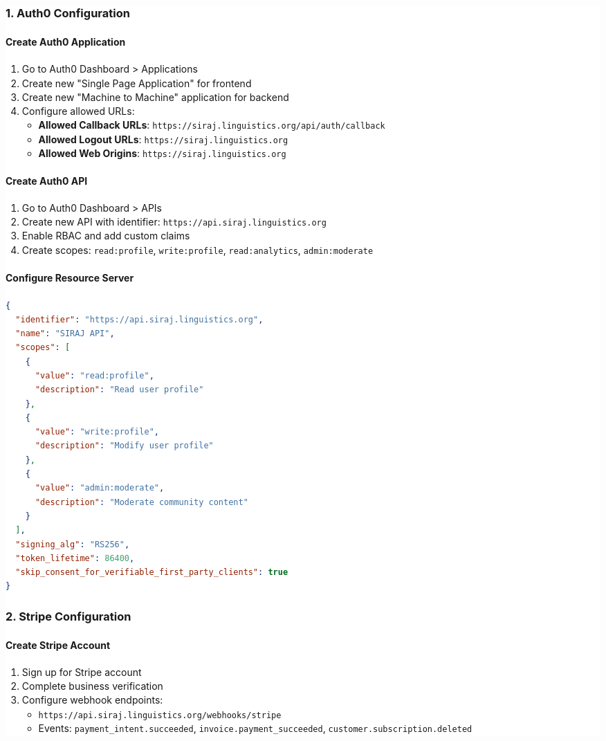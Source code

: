 ### 1. Auth0 Configuration

#### Create Auth0 Application
1. Go to Auth0 Dashboard > Applications
2. Create new "Single Page Application" for frontend
3. Create new "Machine to Machine" application for backend
4. Configure allowed URLs:
   - **Allowed Callback URLs**: `https://siraj.linguistics.org/api/auth/callback`
   - **Allowed Logout URLs**: `https://siraj.linguistics.org`
   - **Allowed Web Origins**: `https://siraj.linguistics.org`

#### Create Auth0 API
1. Go to Auth0 Dashboard > APIs
2. Create new API with identifier: `https://api.siraj.linguistics.org`
3. Enable RBAC and add custom claims
4. Create scopes: `read:profile`, `write:profile`, `read:analytics`, `admin:moderate`

#### Configure Resource Server
```json
{
  "identifier": "https://api.siraj.linguistics.org",
  "name": "SIRAJ API",
  "scopes": [
    {
      "value": "read:profile",
      "description": "Read user profile"
    },
    {
      "value": "write:profile", 
      "description": "Modify user profile"
    },
    {
      "value": "admin:moderate",
      "description": "Moderate community content"
    }
  ],
  "signing_alg": "RS256",
  "token_lifetime": 86400,
  "skip_consent_for_verifiable_first_party_clients": true
}
```

### 2. Stripe Configuration

#### Create Stripe Account
1. Sign up for Stripe account
2. Complete business verification
3. Configure webhook endpoints:
   - `https://api.siraj.linguistics.org/webhooks/stripe`
   - Events: `payment_intent.succeeded`, `invoice.payment_succeeded`, `customer.subscription.deleted`
